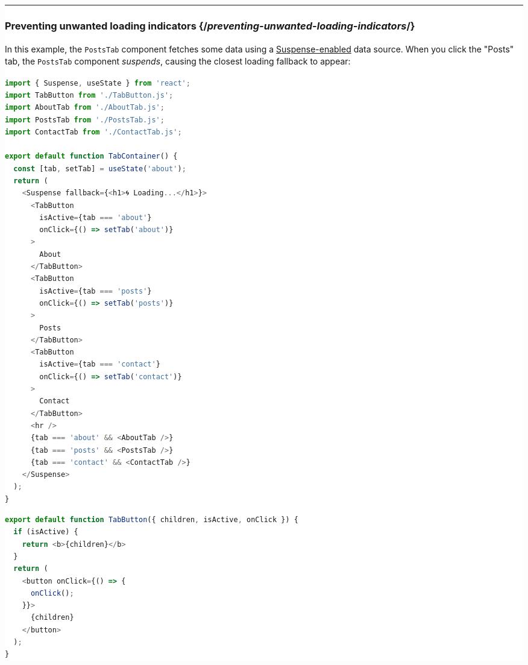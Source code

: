 </Sandpack>

---

### Preventing unwanted loading indicators {/*preventing-unwanted-loading-indicators*/}

In this example, the `PostsTab` component fetches some data using a [Suspense-enabled](/reference/react/Suspense) data source. When you click the "Posts" tab, the `PostsTab` component *suspends*, causing the closest loading fallback to appear:

<Sandpack>

```js
import { Suspense, useState } from 'react';
import TabButton from './TabButton.js';
import AboutTab from './AboutTab.js';
import PostsTab from './PostsTab.js';
import ContactTab from './ContactTab.js';

export default function TabContainer() {
  const [tab, setTab] = useState('about');
  return (
    <Suspense fallback={<h1>🌀 Loading...</h1>}>
      <TabButton
        isActive={tab === 'about'}
        onClick={() => setTab('about')}
      >
        About
      </TabButton>
      <TabButton
        isActive={tab === 'posts'}
        onClick={() => setTab('posts')}
      >
        Posts
      </TabButton>
      <TabButton
        isActive={tab === 'contact'}
        onClick={() => setTab('contact')}
      >
        Contact
      </TabButton>
      <hr />
      {tab === 'about' && <AboutTab />}
      {tab === 'posts' && <PostsTab />}
      {tab === 'contact' && <ContactTab />}
    </Suspense>
  );
}
```

```js src/TabButton.js
export default function TabButton({ children, isActive, onClick }) {
  if (isActive) {
    return <b>{children}</b>
  }
  return (
    <button onClick={() => {
      onClick();
    }}>
      {children}
    </button>
  );
}
```
